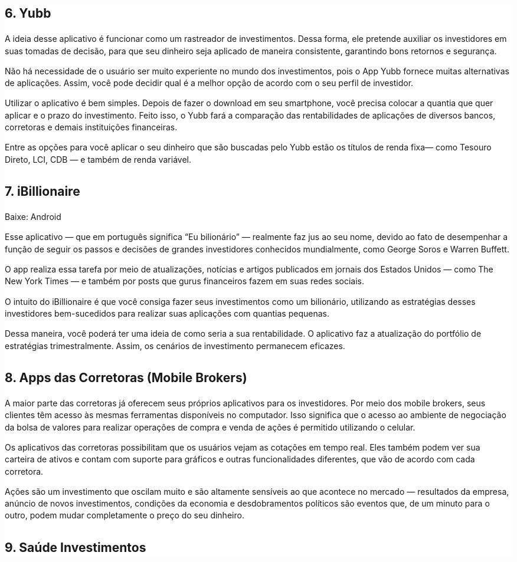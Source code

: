 ## 6. Yubb

A ideia desse aplicativo é funcionar como um rastreador de investimentos. Dessa forma, ele pretende auxiliar os investidores em suas tomadas de decisão, para que seu dinheiro seja aplicado de maneira consistente, garantindo bons retornos e segurança.

Não há necessidade de o usuário ser muito experiente no mundo dos investimentos, pois o App Yubb fornece muitas alternativas de aplicações. Assim, você pode decidir qual é a melhor opção de acordo com o seu perfil de investidor.

Utilizar o aplicativo é bem simples. Depois de fazer o download em seu smartphone, você precisa colocar a quantia que quer aplicar e o prazo do investimento. Feito isso, o Yubb fará a comparação das rentabilidades de aplicações de diversos bancos, corretoras e demais instituições financeiras.

Entre as opções para você aplicar o seu dinheiro que são buscadas pelo Yubb estão os títulos de renda fixa— como Tesouro Direto, LCI, CDB — e também de renda variável.

## 7. iBillionaire

Baixe: Android

Esse aplicativo — que em português significa “Eu bilionário” — realmente faz jus ao seu nome, devido ao fato de desempenhar a função de seguir os passos e decisões de grandes investidores conhecidos mundialmente, como George Soros e Warren Buffett.

O app realiza essa tarefa por meio de atualizações, notícias e artigos publicados em jornais dos Estados Unidos — como The New York Times — e também por posts que gurus financeiros fazem em suas redes sociais.

O intuito do iBillionaire é que você consiga fazer seus investimentos como um bilionário, utilizando as estratégias desses investidores bem-sucedidos para realizar suas aplicações com quantias pequenas.

Dessa maneira, você poderá ter uma ideia de como seria a sua rentabilidade. O aplicativo faz a atualização do portfólio de estratégias trimestralmente. Assim, os cenários de investimento permanecem eficazes.

## 8. Apps das Corretoras (Mobile Brokers)

A maior parte das corretoras já oferecem seus próprios aplicativos para os investidores. Por meio dos mobile brokers, seus clientes têm acesso às mesmas ferramentas disponíveis no computador. Isso significa que o acesso ao ambiente de negociação da bolsa de valores para realizar operações de compra e venda de ações é permitido utilizando o celular.

Os aplicativos das corretoras possibilitam que os usuários vejam as cotações em tempo real. Eles também podem ver sua carteira de ativos e contam com suporte para gráficos e outras funcionalidades diferentes, que vão de acordo com cada corretora.

Ações são um investimento que oscilam muito e são altamente sensíveis ao que acontece no mercado — resultados da empresa, anúncio de novos investimentos, condições da economia e desdobramentos políticos são eventos que, de um minuto para o outro, podem mudar completamente o preço do seu dinheiro.

## 9. Saúde Investimentos

